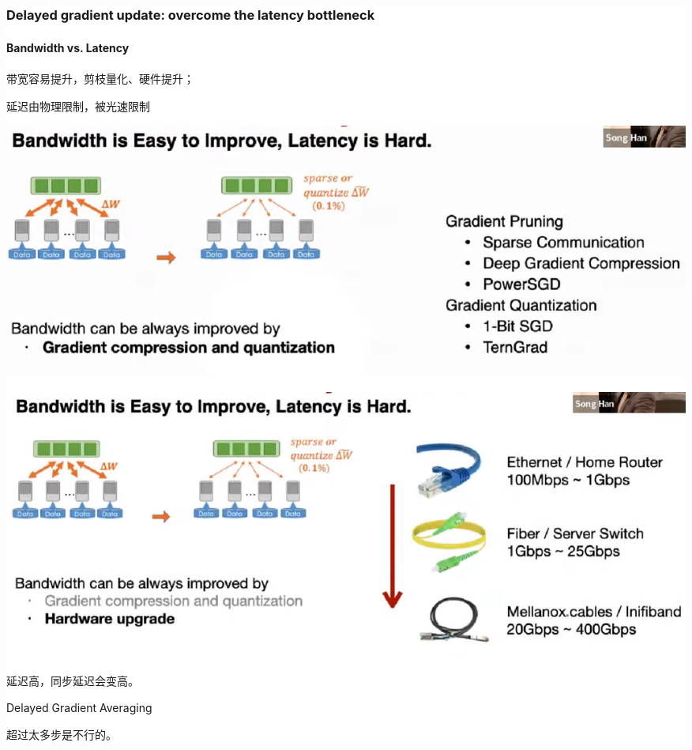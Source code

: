 ### Delayed gradient update: overcome the latency bottleneck

#### Bandwidth vs. Latency

带宽容易提升，剪枝量化、硬件提升；

延迟由物理限制，被光速限制

![image-20250614022852163](note.assets/image-20250614022852163.png)

![image-20250614022909511](note.assets/image-20250614022909511.png)

延迟高，同步延迟会变高。

Delayed Gradient Averaging

超过太多步是不行的。
